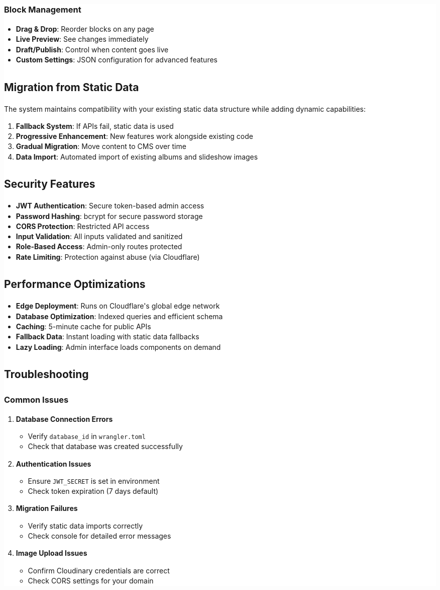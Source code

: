 ### Block Management
- **Drag & Drop**: Reorder blocks on any page
- **Live Preview**: See changes immediately
- **Draft/Publish**: Control when content goes live
- **Custom Settings**: JSON configuration for advanced features

## Migration from Static Data

The system maintains compatibility with your existing static data structure while adding dynamic capabilities:

1. **Fallback System**: If APIs fail, static data is used
2. **Progressive Enhancement**: New features work alongside existing code
3. **Gradual Migration**: Move content to CMS over time
4. **Data Import**: Automated import of existing albums and slideshow images

## Security Features

- **JWT Authentication**: Secure token-based admin access
- **Password Hashing**: bcrypt for secure password storage
- **CORS Protection**: Restricted API access
- **Input Validation**: All inputs validated and sanitized
- **Role-Based Access**: Admin-only routes protected
- **Rate Limiting**: Protection against abuse (via Cloudflare)

## Performance Optimizations

- **Edge Deployment**: Runs on Cloudflare's global edge network
- **Database Optimization**: Indexed queries and efficient schema
- **Caching**: 5-minute cache for public APIs
- **Fallback Data**: Instant loading with static data fallbacks
- **Lazy Loading**: Admin interface loads components on demand

## Troubleshooting

### Common Issues

1. **Database Connection Errors**
   - Verify `database_id` in `wrangler.toml`
   - Check that database was created successfully

2. **Authentication Issues**
   - Ensure `JWT_SECRET` is set in environment
   - Check token expiration (7 days default)

3. **Migration Failures**
   - Verify static data imports correctly
   - Check console for detailed error messages

4. **Image Upload Issues**
   - Confirm Cloudinary credentials are correct
   - Check CORS settings for your domain
